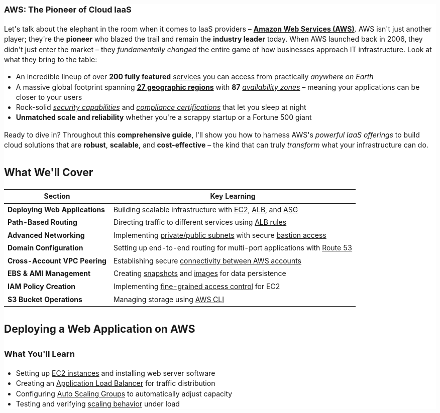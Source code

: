 ### AWS: The Pioneer of Cloud IaaS

Let's talk about the elephant in the room when it comes to IaaS providers – **[Amazon Web Services (AWS)](https://aws.amazon.com/)**. AWS isn't just another player; they're the **pioneer** who blazed the trail and remain the **industry leader** today. When AWS launched back in 2006, they didn't just enter the market – they *fundamentally changed* the entire game of how businesses approach IT infrastructure. Look at what they bring to the table:

- An incredible lineup of over **200 fully featured** [services](https://aws.amazon.com/products/) you can access from practically *anywhere on Earth*
- A massive global footprint spanning [**27 geographic regions**](https://aws.amazon.com/about-aws/global-infrastructure/) with **87** [*availability zones*](https://aws.amazon.com/about-aws/global-infrastructure/regions_az/) – meaning your applications can be closer to your users
- Rock-solid [*security capabilities*](https://aws.amazon.com/security/) and [*compliance certifications*](https://aws.amazon.com/compliance/programs/) that let you sleep at night
- **Unmatched scale and reliability** whether you're a scrappy startup or a Fortune 500 giant

Ready to dive in? Throughout this **comprehensive guide**, I'll show you how to harness AWS's *powerful IaaS offerings* to build cloud solutions that are **robust**, **scalable**, and **cost-effective** – the kind that can truly *transform* what your infrastructure can do.

## What We'll Cover

| Section | Key Learning |
|---------|-------------|
| **Deploying Web Applications** | Building scalable infrastructure with [EC2](https://aws.amazon.com/ec2/), [ALB](https://aws.amazon.com/elasticloadbalancing/application-load-balancer/), and [ASG](https://aws.amazon.com/ec2/autoscaling/) |
| **Path-Based Routing** | Directing traffic to different services using [ALB rules](https://docs.aws.amazon.com/elasticloadbalancing/latest/application/listener-update-rules.html) |
| **Advanced Networking** | Implementing [private/public subnets](https://docs.aws.amazon.com/vpc/latest/userguide/VPC_Subnets.html) with secure [bastion access](https://aws.amazon.com/quickstart/architecture/linux-bastion/) |
| **Domain Configuration** | Setting up end-to-end routing for multi-port applications with [Route 53](https://aws.amazon.com/route53/) |
| **Cross-Account VPC Peering** | Establishing secure [connectivity between AWS accounts](https://docs.aws.amazon.com/vpc/latest/peering/vpc-peering-basics.html) |
| **EBS & AMI Management** | Creating [snapshots](https://docs.aws.amazon.com/AWSEC2/latest/UserGuide/EBSSnapshots.html) and [images](https://docs.aws.amazon.com/AWSEC2/latest/UserGuide/AMIs.html) for data persistence |
| **IAM Policy Creation** | Implementing [fine-grained access control](https://docs.aws.amazon.com/IAM/latest/UserGuide/access_policies.html) for EC2 |
| **S3 Bucket Operations** | Managing storage using [AWS CLI](https://aws.amazon.com/cli/) |

## Deploying a Web Application on AWS

### What You'll Learn

* Setting up [EC2 instances](https://docs.aws.amazon.com/AWSEC2/latest/UserGuide/EC2_GetStarted.html) and installing web server software
* Creating an [Application Load Balancer](https://docs.aws.amazon.com/elasticloadbalancing/latest/application/introduction.html) for traffic distribution
* Configuring [Auto Scaling Groups](https://docs.aws.amazon.com/autoscaling/ec2/userguide/AutoScalingGroup.html) to automatically adjust capacity
* Testing and verifying [scaling behavior](https://docs.aws.amazon.com/autoscaling/ec2/userguide/as-scale-based-on-demand.html) under load
